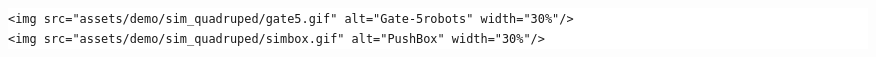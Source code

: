     <img src="assets/demo/sim_quadruped/gate5.gif" alt="Gate-5robots" width="30%"/>
    <img src="assets/demo/sim_quadruped/simbox.gif" alt="PushBox" width="30%"/>